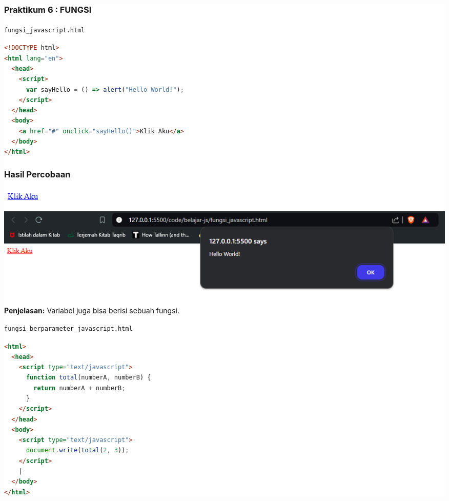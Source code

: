 ### **Praktikum 6 : FUNGSI**

`fungsi_javascript.html`

```html
<!DOCTYPE html>
<html lang="en">
  <head>
    <script>
      var sayHello = () => alert("Hello World!");
    </script>
  </head>
  <body>
    <a href="#" onclick="sayHello()">Klik Aku</a>
  </body>
</html>
```

### Hasil Percobaan

![hasil](img/image-13.png)<br>
![hasil](img/image-14.png)<br>

**Penjelasan:** Variabel juga bisa berisi sebuah fungsi.<br>

`fungsi_berparameter_javascript.html`

```html
<html>
  <head>
    <script type="text/javascript">
      function total(numberA, numberB) {
        return numberA + numberB;
      }
    </script>
  </head>
  <body>
    <script type="text/javascript">
      document.write(total(2, 3));
    </script>
    |
  </body>
</html>
```

